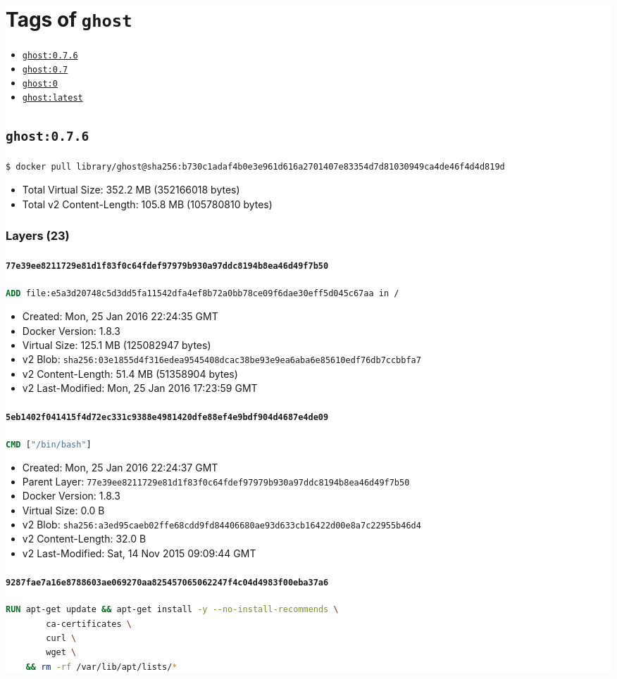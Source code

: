 

# Tags of `ghost`

-	[`ghost:0.7.6`](#ghost076)
-	[`ghost:0.7`](#ghost07)
-	[`ghost:0`](#ghost0)
-	[`ghost:latest`](#ghostlatest)

## `ghost:0.7.6`

```console
$ docker pull library/ghost@sha256:b730c1adaf4b0e3e961d616a2701407e83354d7d81030949ca4de46f4d4d819d
```

-	Total Virtual Size: 352.2 MB (352166018 bytes)
-	Total v2 Content-Length: 105.8 MB (105780810 bytes)

### Layers (23)

#### `77e39ee8211729e81d1f83f0c64fdef97979b930a97ddc8194b8ea46d49f7b50`

```dockerfile
ADD file:e5a3d20748c5d3dd5fa11542dfa4ef8b72a0bb78ce09f6dae30eff5d045c67aa in /
```

-	Created: Mon, 25 Jan 2016 22:24:35 GMT
-	Docker Version: 1.8.3
-	Virtual Size: 125.1 MB (125082947 bytes)
-	v2 Blob: `sha256:03e1855d4f316edea9545408dcac38be93e9ea6aba6e85610edf76db7ccbbfa7`
-	v2 Content-Length: 51.4 MB (51358904 bytes)
-	v2 Last-Modified: Mon, 25 Jan 2016 17:23:59 GMT

#### `5eb1402f041415f4d72ec331c9388e4981420dfe88ef4e9bdf904d4687e4de09`

```dockerfile
CMD ["/bin/bash"]
```

-	Created: Mon, 25 Jan 2016 22:24:37 GMT
-	Parent Layer: `77e39ee8211729e81d1f83f0c64fdef97979b930a97ddc8194b8ea46d49f7b50`
-	Docker Version: 1.8.3
-	Virtual Size: 0.0 B
-	v2 Blob: `sha256:a3ed95caeb02ffe68cdd9fd84406680ae93d633cb16422d00e8a7c22955b46d4`
-	v2 Content-Length: 32.0 B
-	v2 Last-Modified: Sat, 14 Nov 2015 09:09:44 GMT

#### `9287fae7a16e8788603ae069270aa825457065062247f4c04d4983f00eba37a6`

```dockerfile
RUN apt-get update && apt-get install -y --no-install-recommends \
		ca-certificates \
		curl \
		wget \
	&& rm -rf /var/lib/apt/lists/*
```
